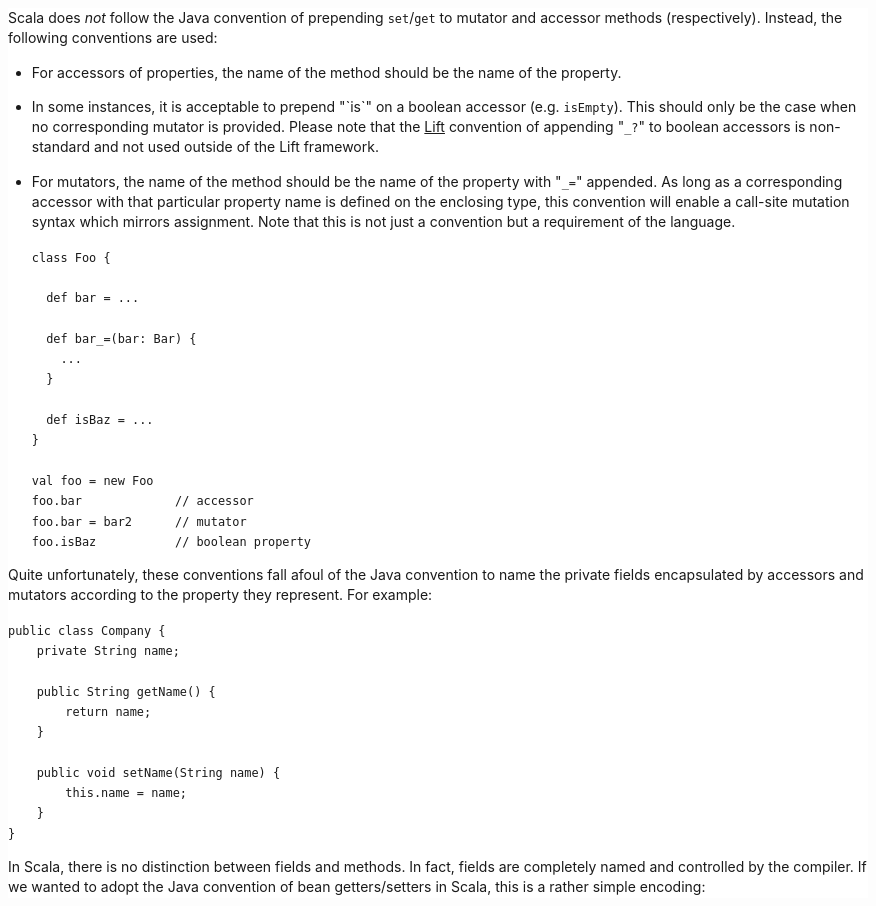 Scala does *not* follow the Java convention of prepending `set`/`get` to
mutator and accessor methods (respectively). Instead, the following
conventions are used:

-   For accessors of properties, the name of the method should be the
    name of the property.
-   In some instances, it is acceptable to prepend "\`is\`" on a boolean
    accessor (e.g. `isEmpty`). This should only be the case when no
    corresponding mutator is provided. Please note that the
    [Lift](http://liftweb.com) convention of appending "`_?`" to boolean
    accessors is non-standard and not used outside of the Lift
    framework.
-   For mutators, the name of the method should be the name of the
    property with "`_=`" appended. As long as a corresponding accessor
    with that particular property name is defined on the enclosing type,
    this convention will enable a call-site mutation syntax which
    mirrors assignment. Note that this is not just a convention but a
    requirement of the language.

        class Foo {

          def bar = ...

          def bar_=(bar: Bar) {
            ...
          }

          def isBaz = ...
        }

        val foo = new Foo
        foo.bar             // accessor
        foo.bar = bar2      // mutator
        foo.isBaz           // boolean property


Quite unfortunately, these conventions fall afoul of the Java convention
to name the private fields encapsulated by accessors and mutators
according to the property they represent. For example:

    public class Company {
        private String name;

        public String getName() {
            return name;
        }

        public void setName(String name) {
            this.name = name;
        }
    }

In Scala, there is no distinction between fields and methods. In fact,
fields are completely named and controlled by the compiler. If we wanted
to adopt the Java convention of bean getters/setters in Scala, this is a
rather simple encoding:
